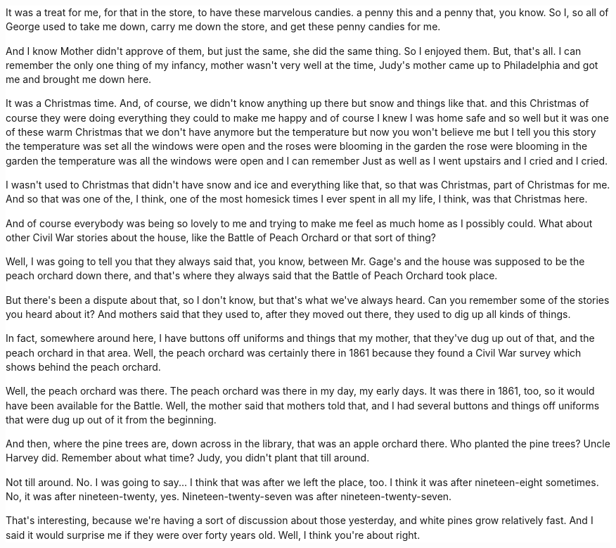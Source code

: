 It was a treat for me, for that in the store, to have these marvelous candies. a penny this and a penny that, you know. So I, so all of George used to take me down, carry me down the store, and get these penny candies for me. 


And I know Mother didn't approve of them, but just the same, she did the same thing. So I enjoyed them. But, that's all. I can remember the only one thing of my infancy, mother wasn't very well at the time, Judy's mother came up to Philadelphia and got me and brought me down here. 


It was a Christmas time. And, of course, we didn't know anything up there but snow and things like that. and this Christmas of course they were doing everything they could to make me happy and of course I knew I was home safe and so well but it was one of these warm Christmas that we don't have anymore but the temperature but now you won't believe me but I tell you this story the temperature was set all the windows were open and the roses were blooming in the garden the rose were blooming in the garden the temperature was all the windows were open and I can remember Just as well as I went upstairs and I cried and I cried. 


I wasn't used to Christmas that didn't have snow and ice and everything like that, so that was Christmas, part of Christmas for me. And so that was one of the, I think, one of the most homesick times I ever spent in all my life, I think, was that Christmas here. 


And of course everybody was being so lovely to me and trying to make me feel as much home as I possibly could. What about other Civil War stories about the house, like the Battle of Peach Orchard or that sort of thing? 


Well, I was going to tell you that they always said that, you know, between Mr. Gage's and the house was supposed to be the peach orchard down there, and that's where they always said that the Battle of Peach Orchard took place. 


But there's been a dispute about that, so I don't know, but that's what we've always heard. Can you remember some of the stories you heard about it? And mothers said that they used to, after they moved out there, they used to dig up all kinds of things. 


In fact, somewhere around here, I have buttons off uniforms and things that my mother, that they've dug up out of that, and the peach orchard in that area. Well, the peach orchard was certainly there in 1861 because they found a Civil War survey which shows behind the peach orchard. 


Well, the peach orchard was there. The peach orchard was there in my day, my early days. It was there in 1861, too, so it would have been available for the Battle. Well, the mother said that mothers told that, and I had several buttons and things off uniforms that were dug up out of it from the beginning. 


And then, where the pine trees are, down across in the library, that was an apple orchard there. Who planted the pine trees? Uncle Harvey did. Remember about what time? Judy, you didn't plant that till around. 


Not till around. No. I was going to say... I think that was after we left the place, too. I think it was after nineteen-eight sometimes. No, it was after nineteen-twenty, yes. Nineteen-twenty-seven was after nineteen-twenty-seven. 


That's interesting, because we're having a sort of discussion about those yesterday, and white pines grow relatively fast. And I said it would surprise me if they were over forty years old. Well, I think you're about right. 
